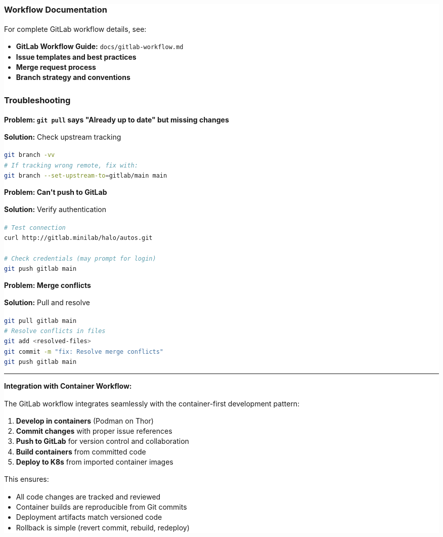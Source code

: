 ### Workflow Documentation

For complete GitLab workflow details, see:
- **GitLab Workflow Guide:** `docs/gitlab-workflow.md`
- **Issue templates and best practices**
- **Merge request process**
- **Branch strategy and conventions**

### Troubleshooting

**Problem: `git pull` says "Already up to date" but missing changes**

**Solution:** Check upstream tracking
```bash
git branch -vv
# If tracking wrong remote, fix with:
git branch --set-upstream-to=gitlab/main main
```

**Problem: Can't push to GitLab**

**Solution:** Verify authentication
```bash
# Test connection
curl http://gitlab.minilab/halo/autos.git

# Check credentials (may prompt for login)
git push gitlab main
```

**Problem: Merge conflicts**

**Solution:** Pull and resolve
```bash
git pull gitlab main
# Resolve conflicts in files
git add <resolved-files>
git commit -m "fix: Resolve merge conflicts"
git push gitlab main
```

---

**Integration with Container Workflow:**

The GitLab workflow integrates seamlessly with the container-first development pattern:

1. **Develop in containers** (Podman on Thor)
2. **Commit changes** with proper issue references
3. **Push to GitLab** for version control and collaboration
4. **Build containers** from committed code
5. **Deploy to K8s** from imported container images

This ensures:
- All code changes are tracked and reviewed
- Container builds are reproducible from Git commits
- Deployment artifacts match versioned code
- Rollback is simple (revert commit, rebuild, redeploy)
